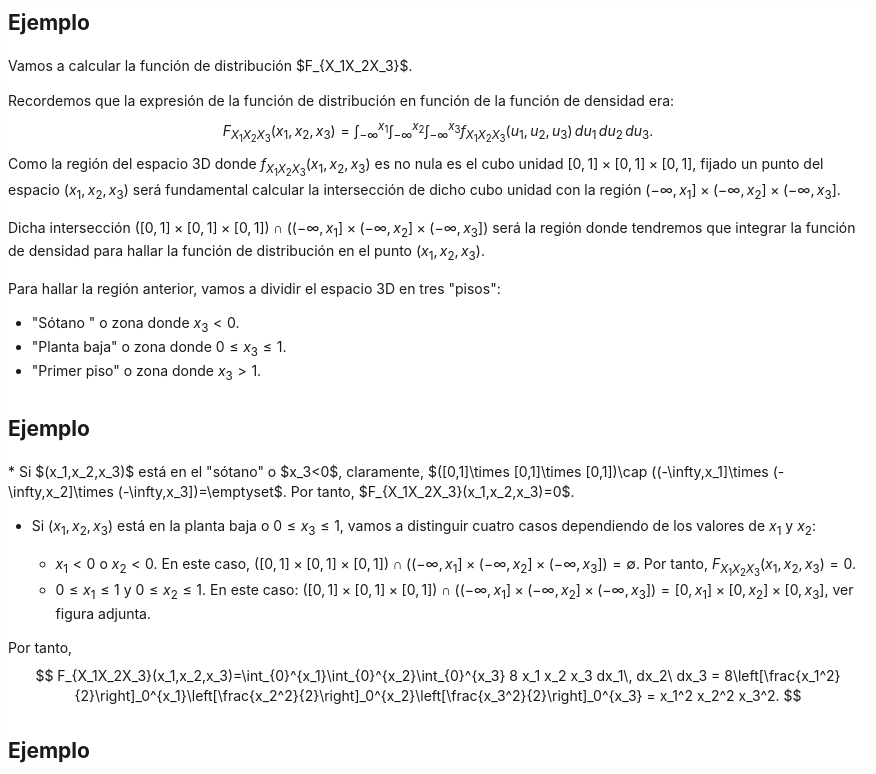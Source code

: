 </div>

## Ejemplo
<div class="example">
Vamos a calcular la función de distribución $F_{X_1X_2X_3}$. 

Recordemos que la expresión de la función de distribución en función de la función de densidad era:
$$
F_{X_1X_2X_3}(x_1,x_2,x_3)=\int_{-\infty}^{x_1}\int_{-\infty}^{x_2}\int_{-\infty}^{x_3}f_{X_1X_2X_3}(u_1,u_2,u_3)\,du_1\, du_2\, du_3.
$$
Como la región del espacio 3D donde $f_{X_1X_2X_3}(x_1,x_2,x_3)$ es no nula es el cubo unidad $[0,1]\times [0,1]\times [0,1]$, fijado un punto del espacio $(x_1,x_2,x_3)$ será fundamental calcular la intersección de dicho cubo unidad con la región $(-\infty,x_1]\times (-\infty,x_2]\times (-\infty,x_3]$. 

Dicha intersección $([0,1]\times [0,1]\times [0,1])\cap ((-\infty,x_1]\times (-\infty,x_2]\times (-\infty,x_3])$ será la región donde tendremos que integrar la función de densidad para hallar la función de distribución en el punto $(x_1,x_2,x_3)$.

Para hallar la región anterior, vamos a dividir el espacio 3D en tres "pisos": 

* "Sótano " o zona donde $x_3<0$.
* "Planta baja" o zona donde $0\leq x_3\leq 1$.
* "Primer piso" o zona donde $x_3>1$.
</div>

## Ejemplo
<div class="example">
* Si $(x_1,x_2,x_3)$ está en el "sótano" o $x_3<0$, claramente, $([0,1]\times [0,1]\times [0,1])\cap ((-\infty,x_1]\times (-\infty,x_2]\times (-\infty,x_3])=\emptyset$. Por tanto, $F_{X_1X_2X_3}(x_1,x_2,x_3)=0$.

* Si $(x_1,x_2,x_3)$ está en la planta baja o $0\leq x_3\leq 1$, vamos a distinguir cuatro casos dependiendo de los valores de $x_1$ y $x_2$:

  * $x_1 <0$ o $x_2 <0$. En este caso, $([0,1]\times [0,1]\times [0,1])\cap ((-\infty,x_1]\times (-\infty,x_2]\times (-\infty,x_3])=\emptyset$. Por tanto, $F_{X_1X_2X_3}(x_1,x_2,x_3)=0$.
  * $0\leq x_1\leq 1$ y $0\leq x_2\leq 1$. En este caso: $([0,1]\times [0,1]\times [0,1])\cap ((-\infty,x_1]\times (-\infty,x_2]\times (-\infty,x_3])=[0,x_1]\times [0,x_2]\times [0,x_3]$, ver figura adjunta.

Por tanto,
$$
F_{X_1X_2X_3}(x_1,x_2,x_3)=\int_{0}^{x_1}\int_{0}^{x_2}\int_{0}^{x_3} 8 x_1 x_2 x_3 dx_1\, dx_2\ dx_3 = 
8\left[\frac{x_1^2}{2}\right]_0^{x_1}\left[\frac{x_2^2}{2}\right]_0^{x_2}\left[\frac{x_3^2}{2}\right]_0^{x_3} = x_1^2 x_2^2 x_3^2.
$$


</div>

## Ejemplo
<div class="center">
